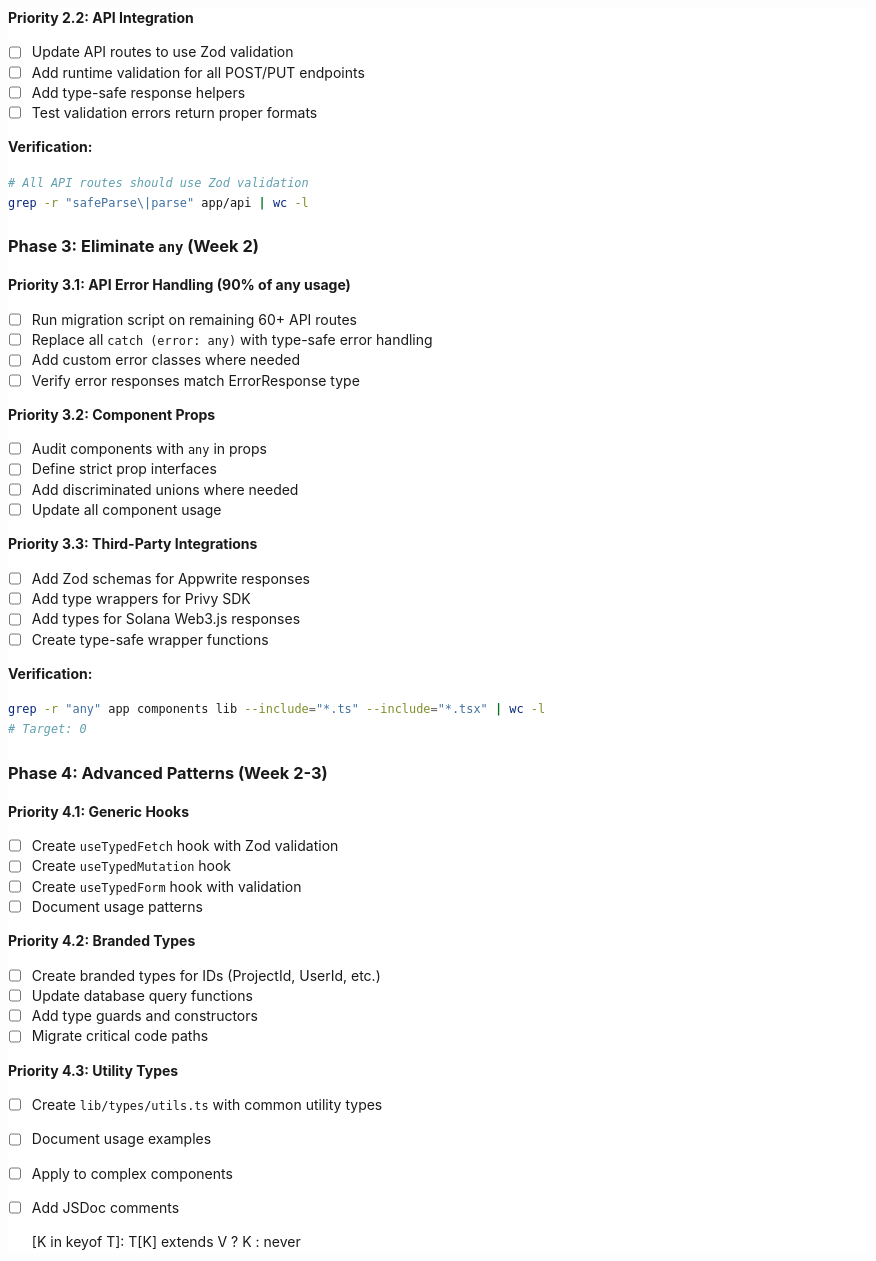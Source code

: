 **Priority 2.2: API Integration**
- [ ] Update API routes to use Zod validation
- [ ] Add runtime validation for all POST/PUT endpoints
- [ ] Add type-safe response helpers
- [ ] Test validation errors return proper formats

**Verification:**
```bash
# All API routes should use Zod validation
grep -r "safeParse\|parse" app/api | wc -l
```

### Phase 3: Eliminate `any` (Week 2)

**Priority 3.1: API Error Handling (90% of any usage)**
- [ ] Run migration script on remaining 60+ API routes
- [ ] Replace all `catch (error: any)` with type-safe error handling
- [ ] Add custom error classes where needed
- [ ] Verify error responses match ErrorResponse type

**Priority 3.2: Component Props**
- [ ] Audit components with `any` in props
- [ ] Define strict prop interfaces
- [ ] Add discriminated unions where needed
- [ ] Update all component usage

**Priority 3.3: Third-Party Integrations**
- [ ] Add Zod schemas for Appwrite responses
- [ ] Add type wrappers for Privy SDK
- [ ] Add types for Solana Web3.js responses
- [ ] Create type-safe wrapper functions

**Verification:**
```bash
grep -r "any" app components lib --include="*.ts" --include="*.tsx" | wc -l
# Target: 0
```

### Phase 4: Advanced Patterns (Week 2-3)

**Priority 4.1: Generic Hooks**
- [ ] Create `useTypedFetch` hook with Zod validation
- [ ] Create `useTypedMutation` hook
- [ ] Create `useTypedForm` hook with validation
- [ ] Document usage patterns

**Priority 4.2: Branded Types**
- [ ] Create branded types for IDs (ProjectId, UserId, etc.)
- [ ] Update database query functions
- [ ] Add type guards and constructors
- [ ] Migrate critical code paths

**Priority 4.3: Utility Types**
- [ ] Create `lib/types/utils.ts` with common utility types
- [ ] Document usage examples
- [ ] Apply to complex components
- [ ] Add JSDoc comments


  [K in keyof T]: T[K] extends V ? K : never